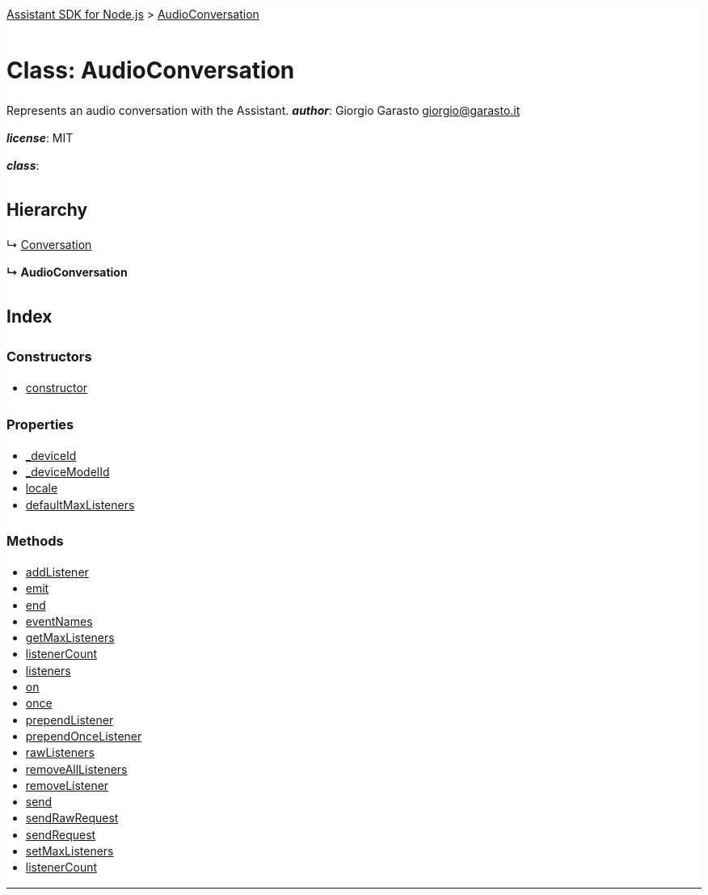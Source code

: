 [Assistant SDK for Node.js](../README.md) > [AudioConversation](../classes/audioconversation.md)

# Class: AudioConversation

Represents an audio conversation with the Assistant.
*__author__*: Giorgio Garasto [giorgio@garasto.it](mailto:giorgio@garasto.it)

*__license__*: MIT

*__class__*: 

## Hierarchy

↳  [Conversation](conversation.md)

**↳ AudioConversation**

## Index

### Constructors

* [constructor](audioconversation.md#constructor)

### Properties

* [_deviceId](audioconversation.md#_deviceid)
* [_deviceModelId](audioconversation.md#_devicemodelid)
* [locale](audioconversation.md#locale)
* [defaultMaxListeners](audioconversation.md#defaultmaxlisteners)

### Methods

* [addListener](audioconversation.md#addlistener)
* [emit](audioconversation.md#emit)
* [end](audioconversation.md#end)
* [eventNames](audioconversation.md#eventnames)
* [getMaxListeners](audioconversation.md#getmaxlisteners)
* [listenerCount](audioconversation.md#listenercount)
* [listeners](audioconversation.md#listeners)
* [on](audioconversation.md#on)
* [once](audioconversation.md#once)
* [prependListener](audioconversation.md#prependlistener)
* [prependOnceListener](audioconversation.md#prependoncelistener)
* [rawListeners](audioconversation.md#rawlisteners)
* [removeAllListeners](audioconversation.md#removealllisteners)
* [removeListener](audioconversation.md#removelistener)
* [send](audioconversation.md#send)
* [sendRawRequest](audioconversation.md#sendrawrequest)
* [sendRequest](audioconversation.md#sendrequest)
* [setMaxListeners](audioconversation.md#setmaxlisteners)
* [listenerCount](audioconversation.md#listenercount-1)

---